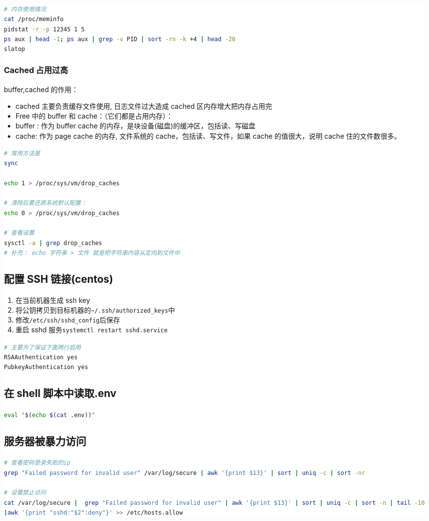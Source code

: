 ```sh
# 内存使用情况
cat /proc/meminfo
pidstat -r -p 12345 1 5
ps aux | head -1; ps aux | grep -v PID | sort -rn -k +4 | head -20
slatop
```

### Cached 占用过高

buffer,cached 的作用：

- cached 主要负责缓存文件使用, 日志文件过大造成 cached 区内存增大把内存占用完
- Free 中的 buffer 和 cache：（它们都是占用内存）：
- buffer : 作为 buffer cache 的内存，是块设备(磁盘)的缓冲区，包括读、写磁盘
- cache: 作为 page cache 的内存, 文件系统的 cache，包括读、写文件，如果 cache 的值很大，说明 cache 住的文件数很多。

```sh
# 常用方法是
sync

echo 1 > /proc/sys/vm/drop_caches

# 清除后要还原系统默认配置：
echo 0 > /proc/sys/vm/drop_caches

# 查看设置
sysctl -a | grep drop_caches
# 补充： echo 字符串 > 文件 就是把字符串内容从定向到文件中
```

## 配置 SSH 链接(centos)

1. 在当前机器生成 ssh key
2. 将公钥拷贝到目标机器的`~/.ssh/authorized_keys`中
3. 修改`/etc/ssh/sshd_config`后保存
4. 重启 sshd 服务`systemctl restart sshd.service`

```sh
# 主要为了保证下面两行启用
RSAAuthentication yes
PubkeyAuthentication yes
```

## 在 shell 脚本中读取.env

```sh
eval "$(echo $(cat .env))"
```

## 服务器被暴力访问

```sh
# 查看密码登录失败的ip
grep "Failed password for invalid user" /var/log/secure | awk '{print $13}' | sort | uniq -c | sort -nr

# 设置禁止访问
cat /var/log/secure |  grep "Failed password for invalid user" | awk '{print $13}' | sort | uniq -c | sort -n | tail -10 |awk '{print "sshd:"$2":deny"}' >> /etc/hosts.allow
```
